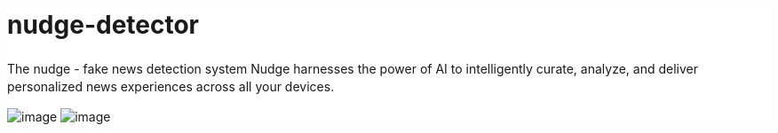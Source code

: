 # nudge-detector
The nudge - fake news detection system
Nudge harnesses the power of AI to intelligently curate, analyze, and deliver personalized news experiences across all your devices.

<img width="1350" height="1540" alt="image" src="https://github.com/user-attachments/assets/a2196790-f356-4996-94ee-68211ba4f8e5" />

<img width="1350" height="2753" alt="image" src="https://github.com/user-attachments/assets/fd7ddd3e-7b5a-4720-a6df-60913c78a4dd" />
